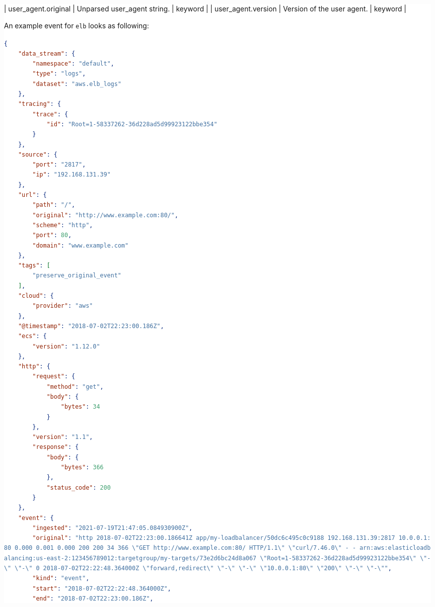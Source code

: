| user_agent.original | Unparsed user_agent string. | keyword |
| user_agent.version | Version of the user agent. | keyword |


An example event for `elb` looks as following:

```json
{
    "data_stream": {
        "namespace": "default",
        "type": "logs",
        "dataset": "aws.elb_logs"
    },
    "tracing": {
        "trace": {
            "id": "Root=1-58337262-36d228ad5d99923122bbe354"
        }
    },
    "source": {
        "port": "2817",
        "ip": "192.168.131.39"
    },
    "url": {
        "path": "/",
        "original": "http://www.example.com:80/",
        "scheme": "http",
        "port": 80,
        "domain": "www.example.com"
    },
    "tags": [
        "preserve_original_event"
    ],
    "cloud": {
        "provider": "aws"
    },
    "@timestamp": "2018-07-02T22:23:00.186Z",
    "ecs": {
        "version": "1.12.0"
    },
    "http": {
        "request": {
            "method": "get",
            "body": {
                "bytes": 34
            }
        },
        "version": "1.1",
        "response": {
            "body": {
                "bytes": 366
            },
            "status_code": 200
        }
    },
    "event": {
        "ingested": "2021-07-19T21:47:05.084930900Z",
        "original": "http 2018-07-02T22:23:00.186641Z app/my-loadbalancer/50dc6c495c0c9188 192.168.131.39:2817 10.0.0.1:80 0.000 0.001 0.000 200 200 34 366 \"GET http://www.example.com:80/ HTTP/1.1\" \"curl/7.46.0\" - - arn:aws:elasticloadbalancing:us-east-2:123456789012:targetgroup/my-targets/73e2d6bc24d8a067 \"Root=1-58337262-36d228ad5d99923122bbe354\" \"-\" \"-\" 0 2018-07-02T22:22:48.364000Z \"forward,redirect\" \"-\" \"-\" \"10.0.0.1:80\" \"200\" \"-\" \"-\"",
        "kind": "event",
        "start": "2018-07-02T22:22:48.364000Z",
        "end": "2018-07-02T22:23:00.186Z",
```